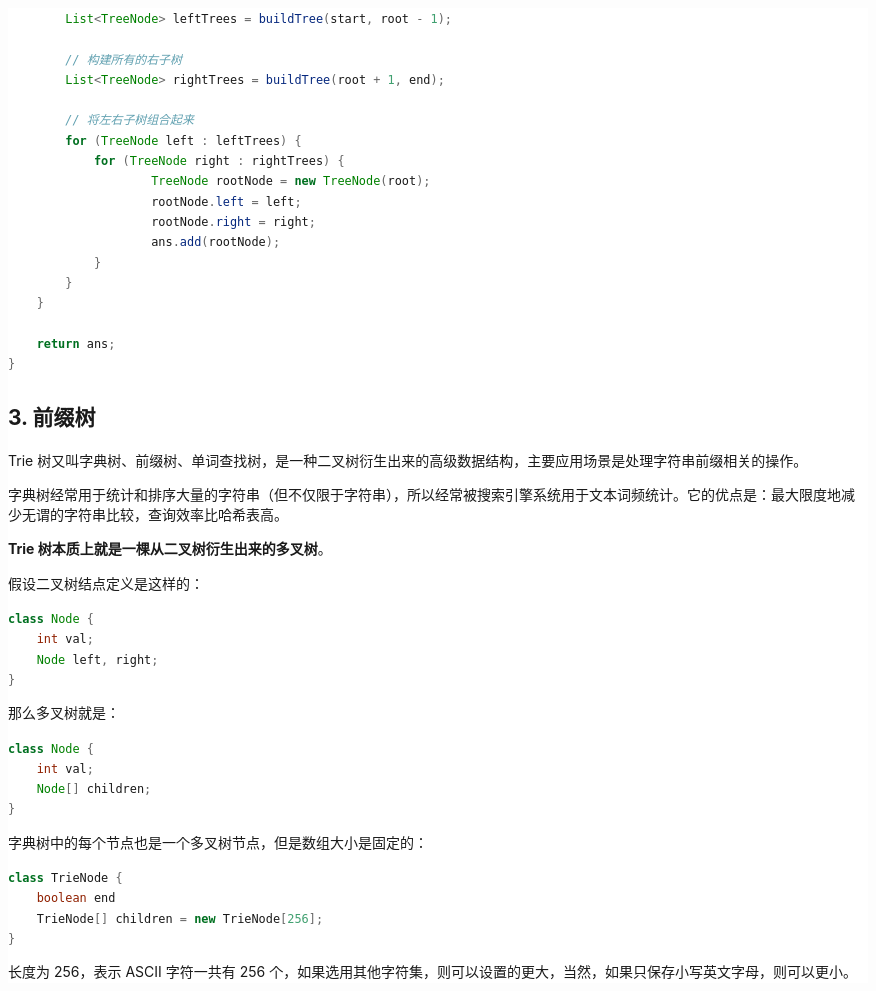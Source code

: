 ```java
        List<TreeNode> leftTrees = buildTree(start, root - 1);
      
      	// 构建所有的右子树
        List<TreeNode> rightTrees = buildTree(root + 1, end);

      	// 将左右子树组合起来
        for (TreeNode left : leftTrees) {
            for (TreeNode right : rightTrees) {
                    TreeNode rootNode = new TreeNode(root);
                    rootNode.left = left;
                    rootNode.right = right;
                    ans.add(rootNode);
            }
        }
    }

    return ans;
}
```

## 3. 前缀树

Trie 树又叫字典树、前缀树、单词查找树，是一种二叉树衍生出来的高级数据结构，主要应用场景是处理字符串前缀相关的操作。

字典树经常用于统计和排序大量的字符串（但不仅限于字符串），所以经常被搜索引擎系统用于文本词频统计。它的优点是：最大限度地减少无谓的字符串比较，查询效率比哈希表高。

**Trie 树本质上就是一棵从二叉树衍生出来的多叉树**。

假设二叉树结点定义是这样的：

```java
class Node {
    int val;
    Node left, right;
}
```

那么多叉树就是：

```java
class Node {
    int val;
    Node[] children;
}
```

字典树中的每个节点也是一个多叉树节点，但是数组大小是固定的：

```java
class TrieNode {
    boolean end
    TrieNode[] children = new TrieNode[256];
}
```

长度为 256，表示 ASCII 字符一共有 256 个，如果选用其他字符集，则可以设置的更大，当然，如果只保存小写英文字母，则可以更小。
